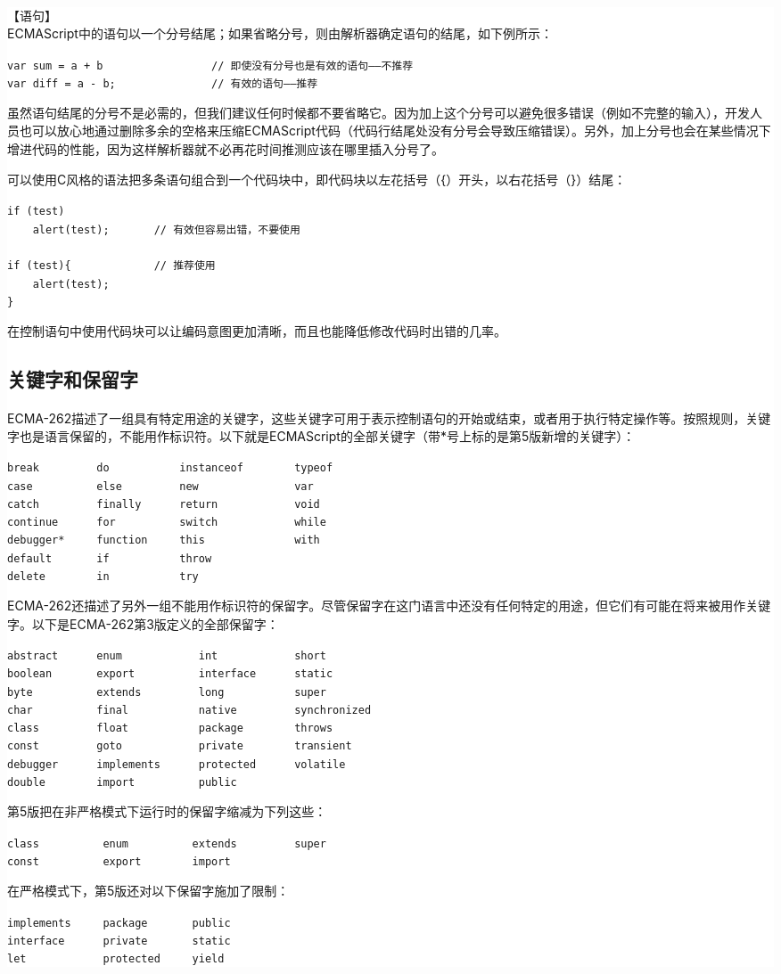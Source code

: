 【语句】  
ECMAScript中的语句以一个分号结尾；如果省略分号，则由解析器确定语句的结尾，如下例所示：
```
var sum = a + b                 // 即使没有分号也是有效的语句——不推荐
var diff = a - b;               // 有效的语句——推荐
```
虽然语句结尾的分号不是必需的，但我们建议任何时候都不要省略它。因为加上这个分号可以避免很多错误（例如不完整的输入），开发人员也可以放心地通过删除多余的空格来压缩ECMAScript代码（代码行结尾处没有分号会导致压缩错误）。另外，加上分号也会在某些情况下增进代码的性能，因为这样解析器就不必再花时间推测应该在哪里插入分号了。

可以使用C风格的语法把多条语句组合到一个代码块中，即代码块以左花括号（{）开头，以右花括号（}）结尾：
```
if (test)
    alert(test);       // 有效但容易出错，不要使用

if (test){             // 推荐使用
    alert(test);
}
```
在控制语句中使用代码块可以让编码意图更加清晰，而且也能降低修改代码时出错的几率。

## 关键字和保留字
ECMA-262描述了一组具有特定用途的关键字，这些关键字可用于表示控制语句的开始或结束，或者用于执行特定操作等。按照规则，关键字也是语言保留的，不能用作标识符。以下就是ECMAScript的全部关键字（带*号上标的是第5版新增的关键字）：

```
break         do           instanceof        typeof
case          else         new               var
catch         finally      return            void
continue      for          switch            while
debugger*     function     this              with
default       if           throw
delete        in           try
```

ECMA-262还描述了另外一组不能用作标识符的保留字。尽管保留字在这门语言中还没有任何特定的用途，但它们有可能在将来被用作关键字。以下是ECMA-262第3版定义的全部保留字：
```
abstract      enum            int            short
boolean       export          interface      static
byte          extends         long           super
char          final           native         synchronized
class         float           package        throws
const         goto            private        transient
debugger      implements      protected      volatile
double        import          public
```

第5版把在非严格模式下运行时的保留字缩减为下列这些：
```
class          enum          extends         super
const          export        import
```

在严格模式下，第5版还对以下保留字施加了限制：
```
implements     package       public
interface      private       static
let            protected     yield
```
